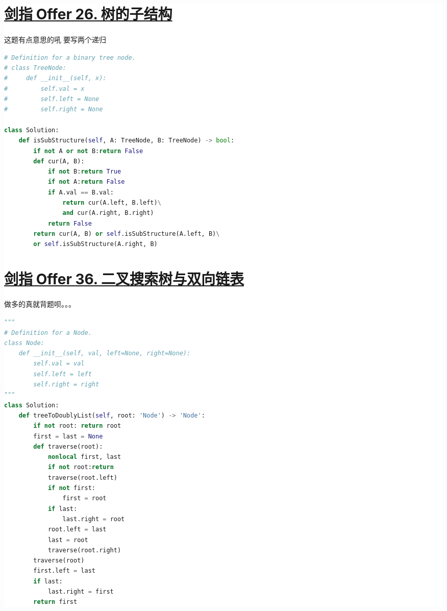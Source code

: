 # [剑指 Offer 26. 树的子结构](https://leetcode-cn.com/problems/shu-de-zi-jie-gou-lcof/)

 这题有点意思的吼 要写两个递归

```python
# Definition for a binary tree node.
# class TreeNode:
#     def __init__(self, x):
#         self.val = x
#         self.left = None
#         self.right = None

class Solution:
    def isSubStructure(self, A: TreeNode, B: TreeNode) -> bool:
        if not A or not B:return False
        def cur(A, B):
            if not B:return True
            if not A:return False
            if A.val == B.val:
                return cur(A.left, B.left)\
                and cur(A.right, B.right)
            return False
        return cur(A, B) or self.isSubStructure(A.left, B)\
        or self.isSubStructure(A.right, B)
```

# [剑指 Offer 36. 二叉搜索树与双向链表](https://leetcode-cn.com/problems/er-cha-sou-suo-shu-yu-shuang-xiang-lian-biao-lcof/)

做多的真就背题呗。。。

```python
"""
# Definition for a Node.
class Node:
    def __init__(self, val, left=None, right=None):
        self.val = val
        self.left = left
        self.right = right
"""
class Solution:
    def treeToDoublyList(self, root: 'Node') -> 'Node':
        if not root: return root
        first = last = None
        def traverse(root):
            nonlocal first, last
            if not root:return
            traverse(root.left)
            if not first:
                first = root
            if last:
                last.right = root
            root.left = last
            last = root
            traverse(root.right)
        traverse(root)
        first.left = last
        if last:
            last.right = first
        return first
```
